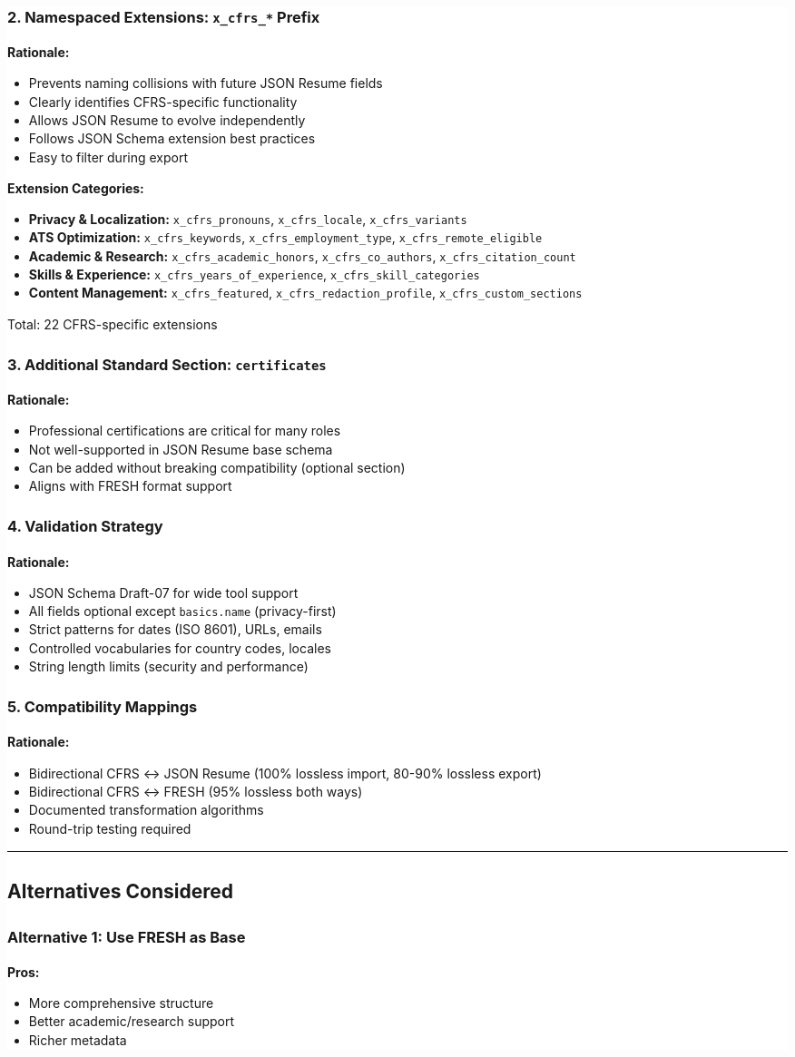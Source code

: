### 2. **Namespaced Extensions: `x_cfrs_*` Prefix**

**Rationale:**
- Prevents naming collisions with future JSON Resume fields
- Clearly identifies CFRS-specific functionality
- Allows JSON Resume to evolve independently
- Follows JSON Schema extension best practices
- Easy to filter during export

**Extension Categories:**
- **Privacy & Localization:** `x_cfrs_pronouns`, `x_cfrs_locale`, `x_cfrs_variants`
- **ATS Optimization:** `x_cfrs_keywords`, `x_cfrs_employment_type`, `x_cfrs_remote_eligible`
- **Academic & Research:** `x_cfrs_academic_honors`, `x_cfrs_co_authors`, `x_cfrs_citation_count`
- **Skills & Experience:** `x_cfrs_years_of_experience`, `x_cfrs_skill_categories`
- **Content Management:** `x_cfrs_featured`, `x_cfrs_redaction_profile`, `x_cfrs_custom_sections`

Total: 22 CFRS-specific extensions

### 3. **Additional Standard Section: `certificates`**

**Rationale:**
- Professional certifications are critical for many roles
- Not well-supported in JSON Resume base schema
- Can be added without breaking compatibility (optional section)
- Aligns with FRESH format support

### 4. **Validation Strategy**

**Rationale:**
- JSON Schema Draft-07 for wide tool support
- All fields optional except `basics.name` (privacy-first)
- Strict patterns for dates (ISO 8601), URLs, emails
- Controlled vocabularies for country codes, locales
- String length limits (security and performance)

### 5. **Compatibility Mappings**

**Rationale:**
- Bidirectional CFRS ↔ JSON Resume (100% lossless import, 80-90% lossless export)
- Bidirectional CFRS ↔ FRESH (95% lossless both ways)
- Documented transformation algorithms
- Round-trip testing required

---

## Alternatives Considered

### Alternative 1: Use FRESH as Base

**Pros:**
- More comprehensive structure
- Better academic/research support
- Richer metadata
